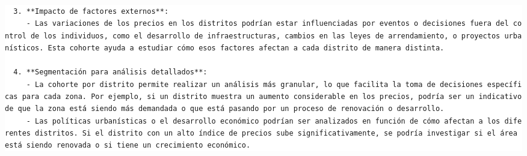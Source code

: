 
      3. **Impacto de factores externos**:
         - Las variaciones de los precios en los distritos podrían estar influenciadas por eventos o decisiones fuera del control de los individuos, como el desarrollo de infraestructuras, cambios en las leyes de arrendamiento, o proyectos urbanísticos. Esta cohorte ayuda a estudiar cómo esos factores afectan a cada distrito de manera distinta.

      4. **Segmentación para análisis detallados**:
         - La cohorte por distrito permite realizar un análisis más granular, lo que facilita la toma de decisiones específicas para cada zona. Por ejemplo, si un distrito muestra un aumento considerable en los precios, podría ser un indicativo de que la zona está siendo más demandada o que está pasando por un proceso de renovación o desarrollo.
         - Las políticas urbanísticas o el desarrollo económico podrían ser analizados en función de cómo afectan a los diferentes distritos. Si el distrito con un alto índice de precios sube significativamente, se podría investigar si el área está siendo renovada o si tiene un crecimiento económico.
